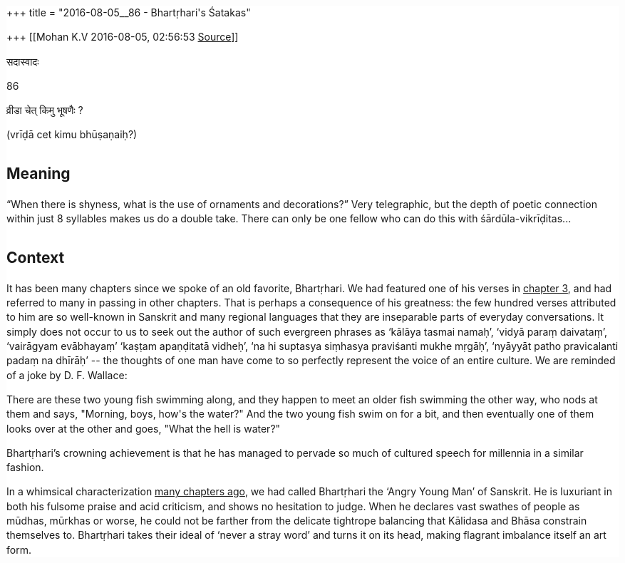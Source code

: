 +++
title = "2016-08-05__86 - Bhartṛhari's Śatakas"

+++
[[Mohan K.V	2016-08-05, 02:56:53 [Source](https://groups.google.com/g/sadaswada/c/f0pUcf1SERk)]]



सदास्वादः

86

  

व्रीडा चेत् किमु भूषणैः ?

(vrīḍā cet kimu bhūṣaṇaiḥ?)

  
  

## Meaning

  

“When there is shyness, what is the use of ornaments and decorations?” Very telegraphic, but the depth of poetic connection within just 8 syllables makes us do a double take. There can only be one fellow who can do this with śārdūla-vikrīḍitas...

  

## Context

  

It has been many chapters since we spoke of an old favorite, Bhartṛhari. We had featured one of his verses in [chapter 3](https://groups.google.com/forum/#!topic/sadaswada/T7G1UGxOSKc), and had referred to many in passing in other chapters. That is perhaps a consequence of his greatness: the few hundred verses attributed to him are so well-known in Sanskrit and many regional languages that they are inseparable parts of everyday conversations. It simply does not occur to us to seek out the author of such evergreen phrases as ‘kālāya tasmai namaḥ’, ‘vidyā paraṃ daivataṃ’, ‘vairāgyam evābhayaṃ’ ‘kaṣṭam apaṇḍitatā vidheḥ’, ‘na hi suptasya siṃhasya praviśanti mukhe mṛgāḥ’, ‘nyāyyāt patho pravicalanti padaṃ na dhīrāḥ’ -- the thoughts of one man have come to so perfectly represent the voice of an entire culture. We are reminded of a joke by D. F. Wallace:

  

There are these two young fish swimming along, and they happen to meet an older fish swimming the other way, who nods at them and says, "Morning, boys, how's the water?" And the two young fish swim on for a bit, and then eventually one of them looks over at the other and goes, "What the hell is water?"

  

Bhartṛhari’s crowning achievement is that he has managed to pervade so much of cultured speech for millennia in a similar fashion.

  

In a whimsical characterization [many chapters ago](https://groups.google.com/forum/#!topic/sadaswada/SWFPAAQucpM), we had called Bhartṛhari the ‘Angry Young Man’ of Sanskrit. He is luxuriant in both his fulsome praise and acid criticism, and shows no hesitation to judge. When he declares vast swathes of people as mūdhas, mūrkhas or worse, he could not be farther from the delicate tightrope balancing that Kālidasa and Bhāsa constrain themselves to. Bhartṛhari takes their ideal of ‘never a stray word’ and turns it on its head, making flagrant imbalance itself an art form.
